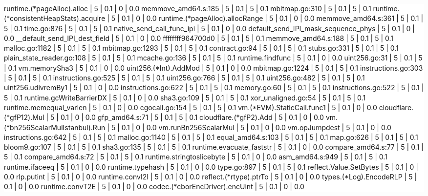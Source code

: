runtime.(*pageAlloc).alloc                       |      5 |   0.1 |   0 |   0.0
memmove_amd64.s:185                              |      5 |   0.1 |   5 |   0.1
mbitmap.go:310                                   |      5 |   0.1 |   5 |   0.1
runtime.(*consistentHeapStats).acquire           |      5 |   0.1 |   0 |   0.0
runtime.(*pageAlloc).allocRange                  |      5 |   0.1 |   0 |   0.0
memmove_amd64.s:361                              |      5 |   0.1 |   5 |   0.1
time.go:876                                      |      5 |   0.1 |   5 |   0.1
native_send_call_func_ipi                        |      5 |   0.1 |   0 |   0.0
default_send_IPI_mask_sequence_phys              |      5 |   0.1 |   0 |   0.0
__default_send_IPI_dest_field                    |      5 |   0.1 |   0 |   0.0
ffffffff964700d0                                 |      5 |   0.1 |   5 |   0.1
memmove_amd64.s:188                              |      5 |   0.1 |   5 |   0.1
malloc.go:1182                                   |      5 |   0.1 |   5 |   0.1
mbitmap.go:1293                                  |      5 |   0.1 |   5 |   0.1
contract.go:94                                   |      5 |   0.1 |   5 |   0.1
stubs.go:331                                     |      5 |   0.1 |   5 |   0.1
plain_state_reader.go:108                        |      5 |   0.1 |   5 |   0.1
mcache.go:136                                    |      5 |   0.1 |   5 |   0.1
runtime.findfunc                                 |      5 |   0.1 |   0 |   0.0
uint256.go:31                                    |      5 |   0.1 |   5 |   0.1
vm.memorySha3                                    |      5 |   0.1 |   0 |   0.0
uint256.(*Int).AddMod                            |      5 |   0.1 |   0 |   0.0
mbitmap.go:1224                                  |      5 |   0.1 |   5 |   0.1
instructions.go:303                              |      5 |   0.1 |   5 |   0.1
instructions.go:525                              |      5 |   0.1 |   5 |   0.1
uint256.go:766                                   |      5 |   0.1 |   5 |   0.1
uint256.go:482                                   |      5 |   0.1 |   5 |   0.1
uint256.udivremBy1                               |      5 |   0.1 |   0 |   0.0
instructions.go:622                              |      5 |   0.1 |   5 |   0.1
memory.go:60                                     |      5 |   0.1 |   5 |   0.1
instructions.go:522                              |      5 |   0.1 |   5 |   0.1
runtime.gcWriteBarrierDX                         |      5 |   0.1 |   0 |   0.0
sha3.go:109                                      |      5 |   0.1 |   5 |   0.1
xor_unaligned.go:54                              |      5 |   0.1 |   5 |   0.1
runtime.memequal_varlen                          |      5 |   0.1 |   0 |   0.0
cgocall.go:154                                   |      5 |   0.1 |   5 |   0.1
vm.(*EVM).StaticCall.func1                       |      5 |   0.1 |   0 |   0.0
cloudflare.(*gfP12).Mul                          |      5 |   0.1 |   0 |   0.0
gfp_amd64.s:71                                   |      5 |   0.1 |   5 |   0.1
cloudflare.(*gfP2).Add                           |      5 |   0.1 |   0 |   0.0
vm.(*bn256ScalarMulIstanbul).Run                 |      5 |   0.1 |   0 |   0.0
vm.runBn256ScalarMul                             |      5 |   0.1 |   0 |   0.0
vm.opJumpdest                                    |      5 |   0.1 |   0 |   0.0
instructions.go:642                              |      5 |   0.1 |   5 |   0.1
malloc.go:1140                                   |      5 |   0.1 |   5 |   0.1
equal_amd64.s:103                                |      5 |   0.1 |   5 |   0.1
map.go:626                                       |      5 |   0.1 |   5 |   0.1
bloom9.go:107                                    |      5 |   0.1 |   5 |   0.1
sha3.go:135                                      |      5 |   0.1 |   5 |   0.1
runtime.evacuate_faststr                         |      5 |   0.1 |   0 |   0.0
compare_amd64.s:77                               |      5 |   0.1 |   5 |   0.1
compare_amd64.s:72                               |      5 |   0.1 |   5 |   0.1
runtime.stringtoslicebyte                        |      5 |   0.1 |   0 |   0.0
asm_amd64.s:949                                  |      5 |   0.1 |   5 |   0.1
runtime.ifaceeq                                  |      5 |   0.1 |   0 |   0.0
runtime.typehash                                 |      5 |   0.1 |   0 |   0.0
type.go:897                                      |      5 |   0.1 |   5 |   0.1
reflect.Value.SetBytes                           |      5 |   0.1 |   0 |   0.0
rlp.putint                                       |      5 |   0.1 |   0 |   0.0
runtime.convI2I                                  |      5 |   0.1 |   0 |   0.0
reflect.(*rtype).ptrTo                           |      5 |   0.1 |   0 |   0.0
types.(*Log).EncodeRLP                           |      5 |   0.1 |   0 |   0.0
runtime.convT2E                                  |      5 |   0.1 |   0 |   0.0
codec.(*cborEncDriver).encUint                   |      5 |   0.1 |   0 |   0.0